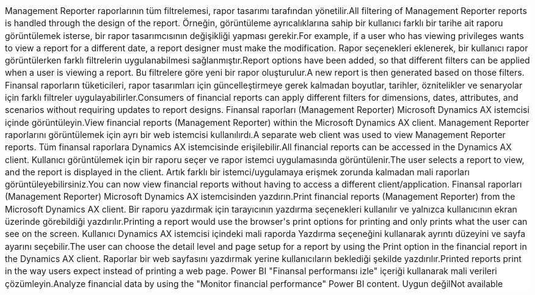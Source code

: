 <td> <span data-ttu-id="0d49d-289">Management Reporter raporlarının tüm filtrelemesi, rapor tasarımı tarafından yönetilir.</span><span class="sxs-lookup"><span data-stu-id="0d49d-289">All filtering of Management Reporter reports is handled through the design of the report.</span></span> <span data-ttu-id="0d49d-290">Örneğin, görüntüleme ayrıcalıklarına sahip bir kullanıcı farklı bir tarihe ait raporu görüntülemek isterse, bir rapor tasarımcısının değişikliği yapması gerekir.</span><span class="sxs-lookup"><span data-stu-id="0d49d-290">For example, if a user who has viewing privileges wants to view a report for a different date, a report designer must make the modification.</span></span></td>
<td><span data-ttu-id="0d49d-291">Rapor seçenekleri eklenerek, bir kullanıcı rapor görüntülerken farklı filtrelerin uygulanabilmesi sağlanmıştır.</span><span class="sxs-lookup"><span data-stu-id="0d49d-291">Report options have been added, so that different filters can be applied when a user is viewing a report.</span></span> <span data-ttu-id="0d49d-292">Bu filtrelere göre yeni bir rapor oluşturulur.</span><span class="sxs-lookup"><span data-stu-id="0d49d-292">A new report is then generated based on those filters.</span></span></td>
<td><span data-ttu-id="0d49d-293">Finansal raporların tüketicileri, rapor tasarımları için güncelleştirmeye gerek kalmadan boyutlar, tarihler, öznitelikler ve senaryolar için farklı filtreler uygulayabilirler.</span><span class="sxs-lookup"><span data-stu-id="0d49d-293">Consumers of financial reports can apply different filters for dimensions, dates, attributes, and scenarios without requiring updates to report designs.</span></span></td>
</tr>
<tr>
<td><span data-ttu-id="0d49d-294">Finansal raporları (Management Reporter) Microsoft Dynamics AX istemcisi içinde görüntüleyin.</span><span class="sxs-lookup"><span data-stu-id="0d49d-294">View financial reports (Management Reporter) within the Microsoft Dynamics AX client.</span></span></td>
<td><span data-ttu-id="0d49d-295">Management Reporter raporlarını görüntülemek için ayrı bir web istemcisi kullanılırdı.</span><span class="sxs-lookup"><span data-stu-id="0d49d-295">A separate web client was used to view Management Reporter reports.</span></span></td>
<td><span data-ttu-id="0d49d-296">Tüm finansal raporlara Dynamics AX istemcisinde erişilebilir.</span><span class="sxs-lookup"><span data-stu-id="0d49d-296">All financial reports can be accessed in the Dynamics AX client.</span></span> <span data-ttu-id="0d49d-297">Kullanıcı görüntülemek için bir raporu seçer ve rapor istemci uygulamasında görüntülenir.</span><span class="sxs-lookup"><span data-stu-id="0d49d-297">The user selects a report to view, and the report is displayed in the client.</span></span></td>
<td><span data-ttu-id="0d49d-298">Artık farklı bir istemci/uygulamaya erişmek zorunda kalmadan mali raporları görüntüleyebilirsiniz.</span><span class="sxs-lookup"><span data-stu-id="0d49d-298">You can now view financial reports without having to access a different client/application.</span></span></td>
</tr>
<tr>
<td><span data-ttu-id="0d49d-299">Finansal raporları (Management Reporter) Microsoft Dynamics AX istemcisinden yazdırın.</span><span class="sxs-lookup"><span data-stu-id="0d49d-299">Print financial reports (Management Reporter) from the Microsoft Dynamics AX client.</span></span></td>
<td><span data-ttu-id="0d49d-300">Bir raporu yazdırmak için tarayıcının yazdırma seçenekleri kullanılır ve yalnızca kullanıcının ekran üzerinde görebildiği yazdırılır.</span><span class="sxs-lookup"><span data-stu-id="0d49d-300">Printing a report would use the browser's print options for printing and only prints what the user can see on the screen.</span></span></td>
<td><span data-ttu-id="0d49d-301">Kullanıcı Dynamics AX istemcisi içindeki mali raporda Yazdırma seçeneğini kullanarak ayrıntı düzeyini ve sayfa ayarını seçebilir.</span><span class="sxs-lookup"><span data-stu-id="0d49d-301">The user can choose the detail level and page setup for a report by using the Print option in the financial report in the Dynamics AX client.</span></span></td>
<td><span data-ttu-id="0d49d-302">Raporlar bir web sayfasını yazdırmak yerine kullanıcıların beklediği şekilde yazdırılır.</span><span class="sxs-lookup"><span data-stu-id="0d49d-302">Printed reports print in the way users expect instead of printing a web page.</span></span></td>
</tr><tr>
<td><span data-ttu-id="0d49d-303">Power BI "Finansal performansı izle" içeriği kullanarak mali verileri çözümleyin.</span><span class="sxs-lookup"><span data-stu-id="0d49d-303">Analyze financial data by using the "Monitor financial performance" Power BI content.</span></span></td>
<td><span data-ttu-id="0d49d-304">Uygun değil</span><span class="sxs-lookup"><span data-stu-id="0d49d-304">Not available</span></span></td>